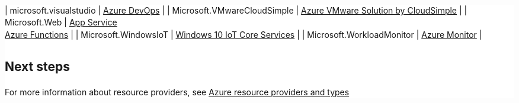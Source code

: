 | microsoft.visualstudio | [Azure DevOps](/azure/devops/?view=azure-devops) |
| Microsoft.VMwareCloudSimple | [Azure VMware Solution by CloudSimple](/azure/vmware-cloudsimple/) |
| Microsoft.Web | [App Service](../../app-service/index.yml)<br />[Azure Functions](../../azure-functions/index.yml) |
| Microsoft.WindowsIoT | [Windows 10 IoT Core Services](https://docs.microsoft.com/windows-hardware/manufacture/iot/iotcoreservicesoverview) |
| Microsoft.WorkloadMonitor | [Azure Monitor](../../azure-monitor/index.yml) |

## Next steps

For more information about resource providers, see [Azure resource providers and types](resource-providers-and-types.md)
